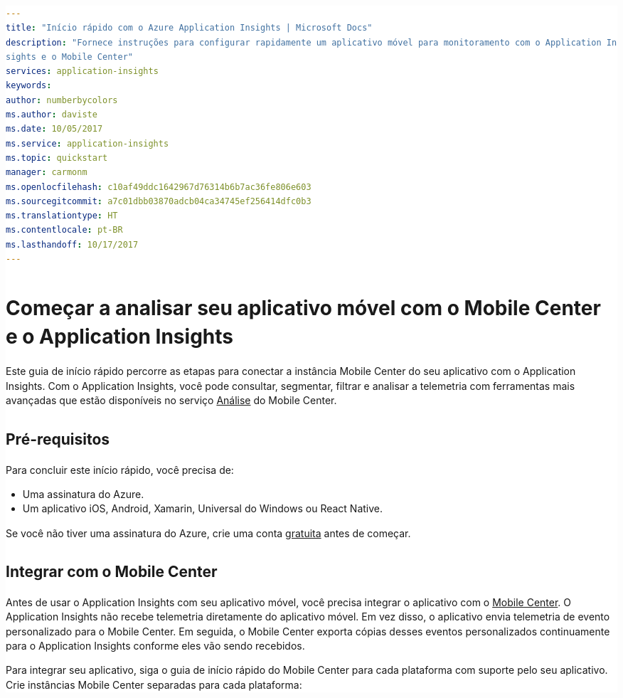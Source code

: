 ```yaml
---
title: "Início rápido com o Azure Application Insights | Microsoft Docs"
description: "Fornece instruções para configurar rapidamente um aplicativo móvel para monitoramento com o Application Insights e o Mobile Center"
services: application-insights
keywords: 
author: numberbycolors
ms.author: daviste
ms.date: 10/05/2017
ms.service: application-insights
ms.topic: quickstart
manager: carmonm
ms.openlocfilehash: c10af49ddc1642967d76314b6b7ac36fe806e603
ms.sourcegitcommit: a7c01dbb03870adcb04ca34745ef256414dfc0b3
ms.translationtype: HT
ms.contentlocale: pt-BR
ms.lasthandoff: 10/17/2017
---
```

# <a name="start-analyzing-your-mobile-app-with-mobile-center-and-application-insights"></a>Começar a analisar seu aplicativo móvel com o Mobile Center e o Application Insights

Este guia de início rápido percorre as etapas para conectar a instância Mobile Center do seu aplicativo com o Application Insights. Com o Application Insights, você pode consultar, segmentar, filtrar e analisar a telemetria com ferramentas mais avançadas que estão disponíveis no serviço [Análise](https://docs.microsoft.com/mobile-center/analytics/) do Mobile Center.

## <a name="prerequisites"></a>Pré-requisitos

Para concluir este início rápido, você precisa de:

- Uma assinatura do Azure.
- Um aplicativo iOS, Android, Xamarin, Universal do Windows ou React Native.
 
Se você não tiver uma assinatura do Azure, crie uma conta [gratuita](https://azure.microsoft.com/free/) antes de começar.

## <a name="onboard-to-mobile-center"></a>Integrar com o Mobile Center

Antes de usar o Application Insights com seu aplicativo móvel, você precisa integrar o aplicativo com o [Mobile Center](https://docs.microsoft.com/mobile-center/). O Application Insights não recebe telemetria diretamente do aplicativo móvel. Em vez disso, o aplicativo envia telemetria de evento personalizado para o Mobile Center. Em seguida, o Mobile Center exporta cópias desses eventos personalizados continuamente para o Application Insights conforme eles vão sendo recebidos.

Para integrar seu aplicativo, siga o guia de início rápido do Mobile Center para cada plataforma com suporte pelo seu aplicativo. Crie instâncias Mobile Center separadas para cada plataforma:
